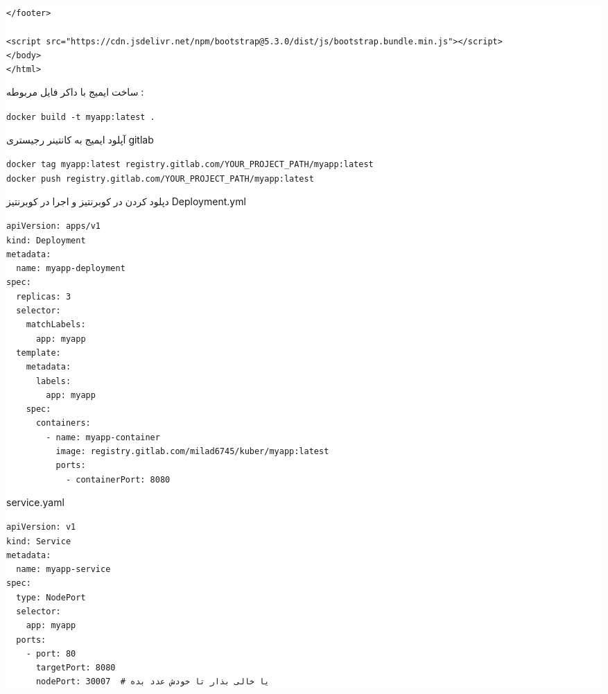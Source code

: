 ```
</footer>

<script src="https://cdn.jsdelivr.net/npm/bootstrap@5.3.0/dist/js/bootstrap.bundle.min.js"></script>
</body>
</html>
```

ساخت ایمیج با داکر فایل مربوطه : 

```
docker build -t myapp:latest .
```

آپلود ایمیج به کانتینر رجیستری gitlab

```
docker tag myapp:latest registry.gitlab.com/YOUR_PROJECT_PATH/myapp:latest
docker push registry.gitlab.com/YOUR_PROJECT_PATH/myapp:latest
```

دپلود کردن در کوبرنتیز و اجرا در کوبرنتیز
Deployment.yml
```
apiVersion: apps/v1
kind: Deployment
metadata:
  name: myapp-deployment
spec:
  replicas: 3
  selector:
    matchLabels:
      app: myapp
  template:
    metadata:
      labels:
        app: myapp
    spec:
      containers:
        - name: myapp-container
          image: registry.gitlab.com/milad6745/kuber/myapp:latest
          ports:
            - containerPort: 8080
```
service.yaml
```
apiVersion: v1
kind: Service
metadata:
  name: myapp-service
spec:
  type: NodePort
  selector:
    app: myapp
  ports:
    - port: 80
      targetPort: 8080
      nodePort: 30007  # یا خالی بذار تا خودش عدد بده
```
